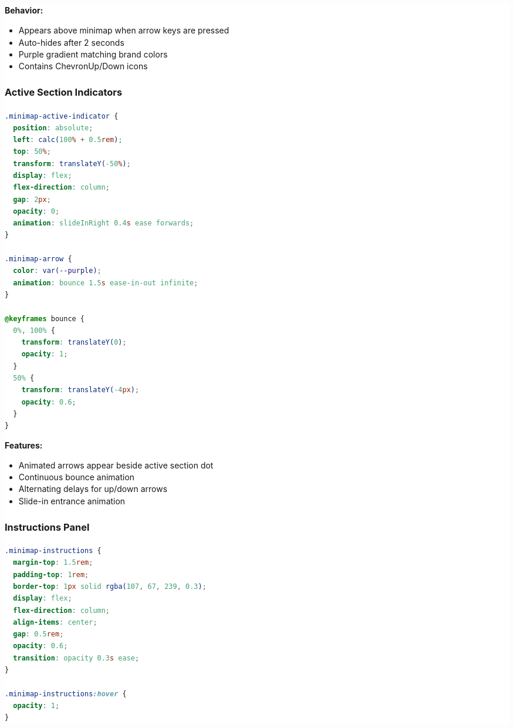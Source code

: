 **Behavior:**
- Appears above minimap when arrow keys are pressed
- Auto-hides after 2 seconds
- Purple gradient matching brand colors
- Contains ChevronUp/Down icons

### Active Section Indicators

```css
.minimap-active-indicator {
  position: absolute;
  left: calc(100% + 0.5rem);
  top: 50%;
  transform: translateY(-50%);
  display: flex;
  flex-direction: column;
  gap: 2px;
  opacity: 0;
  animation: slideInRight 0.4s ease forwards;
}

.minimap-arrow {
  color: var(--purple);
  animation: bounce 1.5s ease-in-out infinite;
}

@keyframes bounce {
  0%, 100% {
    transform: translateY(0);
    opacity: 1;
  }
  50% {
    transform: translateY(-4px);
    opacity: 0.6;
  }
}
```

**Features:**
- Animated arrows appear beside active section dot
- Continuous bounce animation
- Alternating delays for up/down arrows
- Slide-in entrance animation

### Instructions Panel

```css
.minimap-instructions {
  margin-top: 1.5rem;
  padding-top: 1rem;
  border-top: 1px solid rgba(107, 67, 239, 0.3);
  display: flex;
  flex-direction: column;
  align-items: center;
  gap: 0.5rem;
  opacity: 0.6;
  transition: opacity 0.3s ease;
}

.minimap-instructions:hover {
  opacity: 1;
}
```

